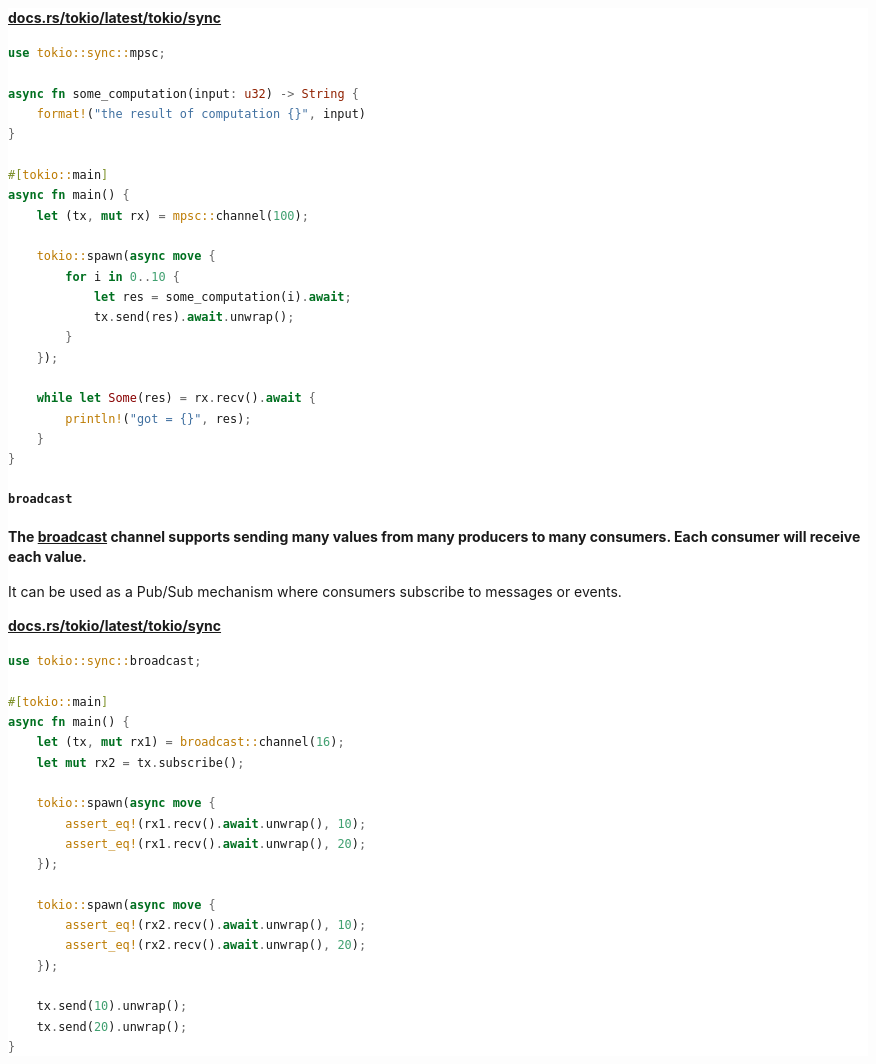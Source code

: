 
**[docs.rs/tokio/latest/tokio/sync](https://docs.rs/tokio/latest/tokio/sync/index.html#mpsc-channel)**
```rust
use tokio::sync::mpsc;

async fn some_computation(input: u32) -> String {
    format!("the result of computation {}", input)
}

#[tokio::main]
async fn main() {
    let (tx, mut rx) = mpsc::channel(100);

    tokio::spawn(async move {
        for i in 0..10 {
            let res = some_computation(i).await;
            tx.send(res).await.unwrap();
        }
    });

    while let Some(res) = rx.recv().await {
        println!("got = {}", res);
    }
}
```


#### `broadcast`

**The [broadcast](https://docs.rs/tokio/latest/tokio/sync/broadcast/index.html) channel supports sending many values from many producers to many consumers. Each consumer will receive each value.**

It can be used as a Pub/Sub mechanism where consumers subscribe to messages or events.


**[docs.rs/tokio/latest/tokio/sync](https://docs.rs/tokio/latest/tokio/sync/index.html#broadcast-channel)**
```rust
use tokio::sync::broadcast;

#[tokio::main]
async fn main() {
    let (tx, mut rx1) = broadcast::channel(16);
    let mut rx2 = tx.subscribe();

    tokio::spawn(async move {
        assert_eq!(rx1.recv().await.unwrap(), 10);
        assert_eq!(rx1.recv().await.unwrap(), 20);
    });

    tokio::spawn(async move {
        assert_eq!(rx2.recv().await.unwrap(), 10);
        assert_eq!(rx2.recv().await.unwrap(), 20);
    });

    tx.send(10).unwrap();
    tx.send(20).unwrap();
}
```
